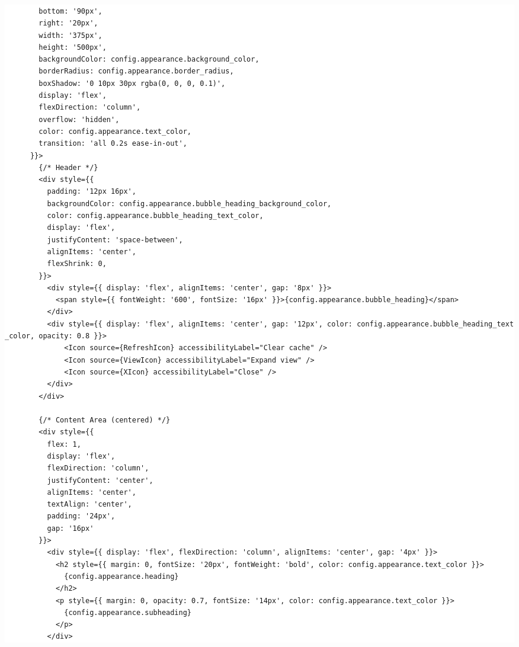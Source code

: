             bottom: '90px',
            right: '20px',
            width: '375px',
            height: '500px',
            backgroundColor: config.appearance.background_color,
            borderRadius: config.appearance.border_radius,
            boxShadow: '0 10px 30px rgba(0, 0, 0, 0.1)',
            display: 'flex',
            flexDirection: 'column',
            overflow: 'hidden',
            color: config.appearance.text_color,
            transition: 'all 0.2s ease-in-out',
          }}>
            {/* Header */}
            <div style={{
              padding: '12px 16px',
              backgroundColor: config.appearance.bubble_heading_background_color,
              color: config.appearance.bubble_heading_text_color,
              display: 'flex',
              justifyContent: 'space-between',
              alignItems: 'center',
              flexShrink: 0,
            }}>
              <div style={{ display: 'flex', alignItems: 'center', gap: '8px' }}>
                <span style={{ fontWeight: '600', fontSize: '16px' }}>{config.appearance.bubble_heading}</span>
              </div>
              <div style={{ display: 'flex', alignItems: 'center', gap: '12px', color: config.appearance.bubble_heading_text_color, opacity: 0.8 }}>
                  <Icon source={RefreshIcon} accessibilityLabel="Clear cache" />
                  <Icon source={ViewIcon} accessibilityLabel="Expand view" />
                  <Icon source={XIcon} accessibilityLabel="Close" />
              </div>
            </div>

            {/* Content Area (centered) */}
            <div style={{
              flex: 1,
              display: 'flex',
              flexDirection: 'column',
              justifyContent: 'center',
              alignItems: 'center',
              textAlign: 'center',
              padding: '24px',
              gap: '16px'
            }}>
              <div style={{ display: 'flex', flexDirection: 'column', alignItems: 'center', gap: '4px' }}>
                <h2 style={{ margin: 0, fontSize: '20px', fontWeight: 'bold', color: config.appearance.text_color }}>
                  {config.appearance.heading}
                </h2>
                <p style={{ margin: 0, opacity: 0.7, fontSize: '14px', color: config.appearance.text_color }}>
                  {config.appearance.subheading}
                </p>
              </div>
